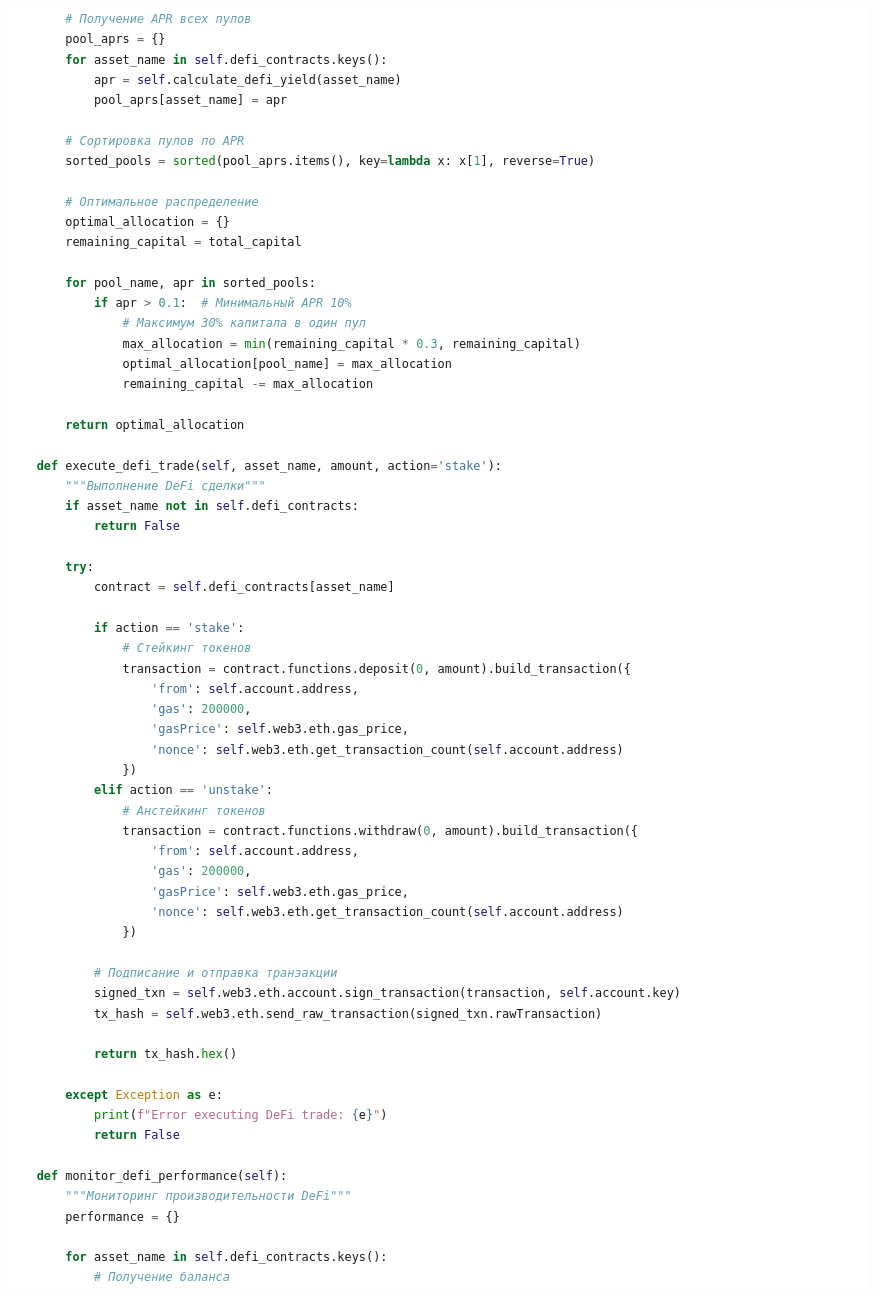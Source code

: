 ```python
        # Получение APR всех пулов
        pool_aprs = {}
        for asset_name in self.defi_contracts.keys():
            apr = self.calculate_defi_yield(asset_name)
            pool_aprs[asset_name] = apr
        
        # Сортировка пулов по APR
        sorted_pools = sorted(pool_aprs.items(), key=lambda x: x[1], reverse=True)
        
        # Оптимальное распределение
        optimal_allocation = {}
        remaining_capital = total_capital
        
        for pool_name, apr in sorted_pools:
            if apr > 0.1:  # Минимальный APR 10%
                # Максимум 30% капитала в один пул
                max_allocation = min(remaining_capital * 0.3, remaining_capital)
                optimal_allocation[pool_name] = max_allocation
                remaining_capital -= max_allocation
        
        return optimal_allocation
    
    def execute_defi_trade(self, asset_name, amount, action='stake'):
        """Выполнение DeFi сделки"""
        if asset_name not in self.defi_contracts:
            return False
        
        try:
            contract = self.defi_contracts[asset_name]
            
            if action == 'stake':
                # Стейкинг токенов
                transaction = contract.functions.deposit(0, amount).build_transaction({
                    'from': self.account.address,
                    'gas': 200000,
                    'gasPrice': self.web3.eth.gas_price,
                    'nonce': self.web3.eth.get_transaction_count(self.account.address)
                })
            elif action == 'unstake':
                # Анстейкинг токенов
                transaction = contract.functions.withdraw(0, amount).build_transaction({
                    'from': self.account.address,
                    'gas': 200000,
                    'gasPrice': self.web3.eth.gas_price,
                    'nonce': self.web3.eth.get_transaction_count(self.account.address)
                })
            
            # Подписание и отправка транзакции
            signed_txn = self.web3.eth.account.sign_transaction(transaction, self.account.key)
            tx_hash = self.web3.eth.send_raw_transaction(signed_txn.rawTransaction)
            
            return tx_hash.hex()
            
        except Exception as e:
            print(f"Error executing DeFi trade: {e}")
            return False
    
    def monitor_defi_performance(self):
        """Мониторинг производительности DeFi"""
        performance = {}
        
        for asset_name in self.defi_contracts.keys():
            # Получение баланса
```